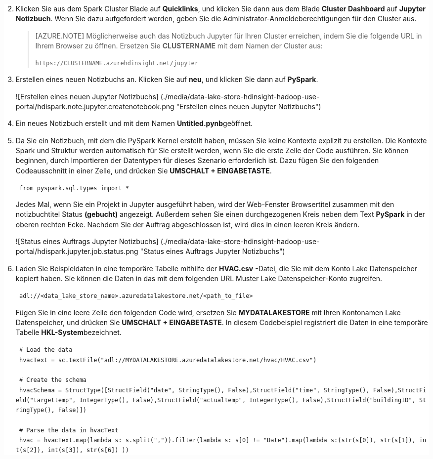 2. Klicken Sie aus dem Spark Cluster Blade auf **Quicklinks**, und klicken Sie dann aus dem Blade **Cluster Dashboard** auf **Jupyter Notizbuch**. Wenn Sie dazu aufgefordert werden, geben Sie die Administrator-Anmeldeberechtigungen für den Cluster aus.

    > [AZURE.NOTE] Möglicherweise auch das Notizbuch Jupyter für Ihren Cluster erreichen, indem Sie die folgende URL in Ihrem Browser zu öffnen. Ersetzen Sie __CLUSTERNAME__ mit dem Namen der Cluster aus:
    >
    > `https://CLUSTERNAME.azurehdinsight.net/jupyter`

2. Erstellen eines neuen Notizbuchs an. Klicken Sie auf **neu**, und klicken Sie dann auf **PySpark**.

    ![Erstellen eines neuen Jupyter Notizbuchs] (./media/data-lake-store-hdinsight-hadoop-use-portal/hdispark.note.jupyter.createnotebook.png "Erstellen eines neuen Jupyter Notizbuchs")

3. Ein neues Notizbuch erstellt und mit dem Namen **Untitled.pynb**geöffnet. 

4. Da Sie ein Notizbuch, mit dem die PySpark Kernel erstellt haben, müssen Sie keine Kontexte explizit zu erstellen. Die Kontexte Spark und Struktur werden automatisch für Sie erstellt werden, wenn Sie die erste Zelle der Code ausführen. Sie können beginnen, durch Importieren der Datentypen für dieses Szenario erforderlich ist. Dazu fügen Sie den folgenden Codeausschnitt in einer Zelle, und drücken Sie **UMSCHALT + EINGABETASTE**.

        from pyspark.sql.types import *
        
    Jedes Mal, wenn Sie ein Projekt in Jupyter ausgeführt haben, wird der Web-Fenster Browsertitel zusammen mit den notizbuchtitel Status **(gebucht)** angezeigt. Außerdem sehen Sie einen durchgezogenen Kreis neben dem Text **PySpark** in der oberen rechten Ecke. Nachdem Sie der Auftrag abgeschlossen ist, wird dies in einen leeren Kreis ändern.

     ![Status eines Auftrags Jupyter Notizbuchs] (./media/data-lake-store-hdinsight-hadoop-use-portal/hdispark.jupyter.job.status.png "Status eines Auftrags Jupyter Notizbuchs")

4. Laden Sie Beispieldaten in eine temporäre Tabelle mithilfe der **HVAC.csv** -Datei, die Sie mit dem Konto Lake Datenspeicher kopiert haben. Sie können die Daten in das mit dem folgenden URL Muster Lake Datenspeicher-Konto zugreifen.

        adl://<data_lake_store_name>.azuredatalakestore.net/<path_to_file>

    Fügen Sie in eine leere Zelle den folgenden Code wird, ersetzen Sie **MYDATALAKESTORE** mit Ihren Kontonamen Lake Datenspeicher, und drücken Sie **UMSCHALT + EINGABETASTE**. In diesem Codebeispiel registriert die Daten in eine temporäre Tabelle **HKL-System**bezeichnet.

        # Load the data
        hvacText = sc.textFile("adl://MYDATALAKESTORE.azuredatalakestore.net/hvac/HVAC.csv")
        
        # Create the schema
        hvacSchema = StructType([StructField("date", StringType(), False),StructField("time", StringType(), False),StructField("targettemp", IntegerType(), False),StructField("actualtemp", IntegerType(), False),StructField("buildingID", StringType(), False)])
        
        # Parse the data in hvacText
        hvac = hvacText.map(lambda s: s.split(",")).filter(lambda s: s[0] != "Date").map(lambda s:(str(s[0]), str(s[1]), int(s[2]), int(s[3]), str(s[6]) ))
        

[makecert]: https://msdn.microsoft.com/library/windows/desktop/ff548309(v=vs.85).aspx
[pvk2pfx]: https://msdn.microsoft.com/library/windows/desktop/ff550672(v=vs.85).aspx